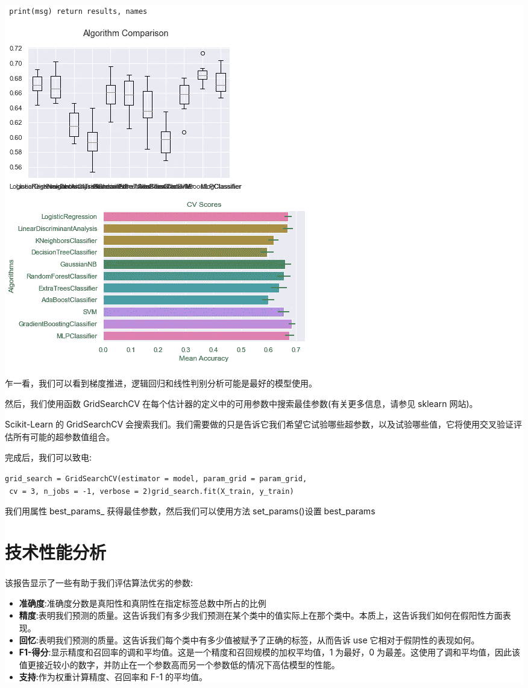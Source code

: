 ```
 print(msg) return results, names
```

![](img/171cb948bfb29187e657f56d744c2dac.png)![](img/5ec2fc5eaeffbe2f6bc4a4c7a8bdb270.png)

乍一看，我们可以看到梯度推进，逻辑回归和线性判别分析可能是最好的模型使用。

然后，我们使用函数 GridSearchCV 在每个估计器的定义中的可用参数中搜索最佳参数(有关更多信息，请参见 sklearn 网站)。

Scikit-Learn 的 GridSearchCV 会搜索我们。我们需要做的只是告诉它我们希望它试验哪些超参数，以及试验哪些值，它将使用交叉验证评估所有可能的超参数值组合。

完成后，我们可以致电:

```
grid_search = GridSearchCV(estimator = model, param_grid = param_grid, 
 cv = 3, n_jobs = -1, verbose = 2)grid_search.fit(X_train, y_train)
```

我们用属性 best_params_ 获得最佳参数，然后我们可以使用方法 set_params()设置 best_params

# 技术性能分析

该报告显示了一些有助于我们评估算法优劣的参数:

*   **准确度**:准确度分数是真阳性和真阴性在指定标签总数中所占的比例
*   **精度**:表明我们预测的质量。这告诉我们有多少我们预测在某个类中的值实际上在那个类中。本质上，这告诉我们如何在假阳性方面表现。
*   **回忆**:表明我们预测的质量。这告诉我们每个类中有多少值被赋予了正确的标签，从而告诉 use 它相对于假阴性的表现如何。
*   **F1-得分**:显示精度和召回率的调和平均值。这是一个精度和召回规模的加权平均值，1 为最好，0 为最差。这使用了调和平均值，因此该值更接近较小的数字，并防止在一个参数高而另一个参数低的情况下高估模型的性能。
*   **支持**:作为权重计算精度、召回率和 F-1 的平均值。
